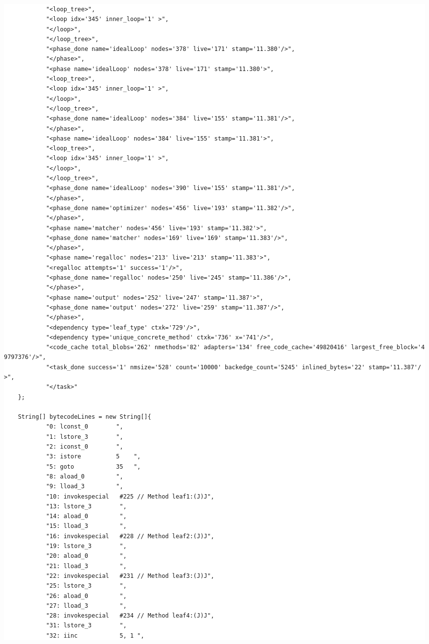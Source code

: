 				"<loop_tree>",
				"<loop idx='345' inner_loop='1' >",
				"</loop>",
				"</loop_tree>",
				"<phase_done name='idealLoop' nodes='378' live='171' stamp='11.380'/>",
				"</phase>",
				"<phase name='idealLoop' nodes='378' live='171' stamp='11.380'>",
				"<loop_tree>",
				"<loop idx='345' inner_loop='1' >",
				"</loop>",
				"</loop_tree>",
				"<phase_done name='idealLoop' nodes='384' live='155' stamp='11.381'/>",
				"</phase>",
				"<phase name='idealLoop' nodes='384' live='155' stamp='11.381'>",
				"<loop_tree>",
				"<loop idx='345' inner_loop='1' >",
				"</loop>",
				"</loop_tree>",
				"<phase_done name='idealLoop' nodes='390' live='155' stamp='11.381'/>",
				"</phase>",
				"<phase_done name='optimizer' nodes='456' live='193' stamp='11.382'/>",
				"</phase>",
				"<phase name='matcher' nodes='456' live='193' stamp='11.382'>",
				"<phase_done name='matcher' nodes='169' live='169' stamp='11.383'/>",
				"</phase>",
				"<phase name='regalloc' nodes='213' live='213' stamp='11.383'>",
				"<regalloc attempts='1' success='1'/>",
				"<phase_done name='regalloc' nodes='250' live='245' stamp='11.386'/>",
				"</phase>",
				"<phase name='output' nodes='252' live='247' stamp='11.387'>",
				"<phase_done name='output' nodes='272' live='259' stamp='11.387'/>",
				"</phase>",
				"<dependency type='leaf_type' ctxk='729'/>",
				"<dependency type='unique_concrete_method' ctxk='736' x='741'/>",
				"<code_cache total_blobs='262' nmethods='82' adapters='134' free_code_cache='49820416' largest_free_block='49797376'/>",
				"<task_done success='1' nmsize='528' count='10000' backedge_count='5245' inlined_bytes='22' stamp='11.387'/>",
				"</task>"
		};

		String[] bytecodeLines = new String[]{
				"0: lconst_0        ",
				"1: lstore_3        ",
				"2: iconst_0        ",
				"3: istore          5    ",
				"5: goto            35   ",
				"8: aload_0         ",
				"9: lload_3         ",
				"10: invokespecial   #225 // Method leaf1:(J)J",
				"13: lstore_3        ",
				"14: aload_0         ",
				"15: lload_3         ",
				"16: invokespecial   #228 // Method leaf2:(J)J",
				"19: lstore_3        ",
				"20: aload_0         ",
				"21: lload_3         ",
				"22: invokespecial   #231 // Method leaf3:(J)J",
				"25: lstore_3        ",
				"26: aload_0         ",
				"27: lload_3         ",
				"28: invokespecial   #234 // Method leaf4:(J)J",
				"31: lstore_3        ",
				"32: iinc            5, 1 ",
